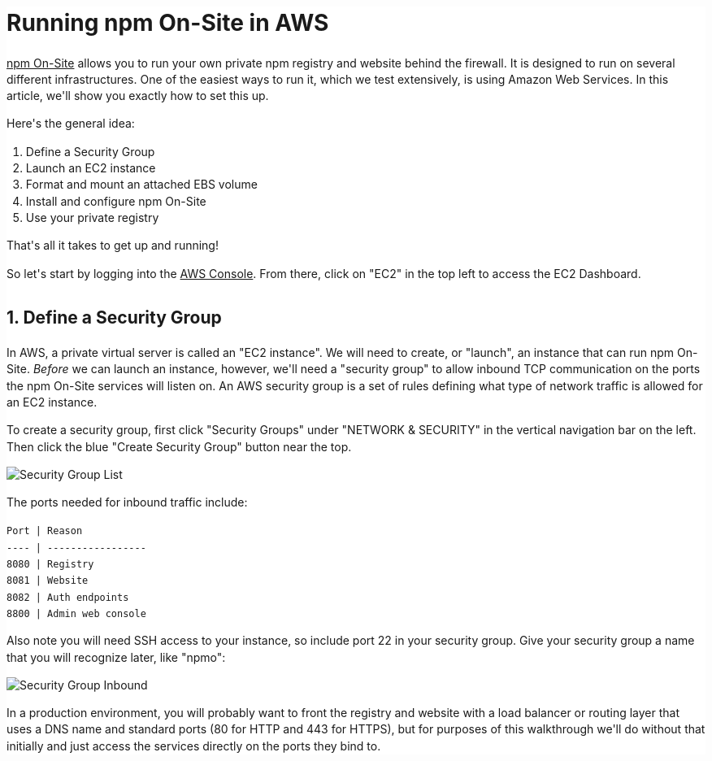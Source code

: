 

# Running npm On-Site in AWS

<a href="https://www.npmjs.com/npm/on-site" target="_blank">npm On-Site</a> allows you to run your own private npm registry and website behind the firewall. It is designed to run on several different infrastructures. One of the easiest ways to run it, which we test extensively, is using Amazon Web Services. In this article, we'll show you exactly how to set this up.

Here's the general idea:

1. Define a Security Group
2. Launch an EC2 instance
3. Format and mount an attached EBS volume
4. Install and configure npm On-Site
5. Use your private registry

That's all it takes to get up and running!

So let's start by logging into the <a href="https://console.aws.amazon.com/console/home" target="_blank">AWS Console</a>. From there, click on "EC2" in the top left to access the EC2 Dashboard.

## 1. Define a Security Group

In AWS, a private virtual server is called an "EC2 instance". We will need to create, or "launch", an instance that can run npm On-Site. _Before_ we can launch an instance, however, we'll need a "security group" to allow inbound TCP communication on the ports the npm On-Site services will listen on. An AWS security group is a set of rules defining what type of network traffic is allowed for an EC2 instance.

To create a security group, first click "Security Groups" under "NETWORK & SECURITY" in the vertical navigation bar on the left. Then click the blue "Create Security Group" button near the top.

![Security Group List](/images/npmo-aws1.png)

The ports needed for inbound traffic include:

```
Port | Reason           
---- | -----------------
8080 | Registry         
8081 | Website          
8082 | Auth endpoints   
8800 | Admin web console
```

Also note you will need SSH access to your instance, so include port 22 in your security group. Give your security group a name that you will recognize later, like "npmo":

![Security Group Inbound](/images/npmo-aws2.png)

In a production environment, you will probably want to front the registry and website with a load balancer or routing layer that uses a DNS name and standard ports (80 for HTTP and 443 for HTTPS), but for purposes of this walkthrough we'll do without that initially and just access the services directly on the ports they bind to.
